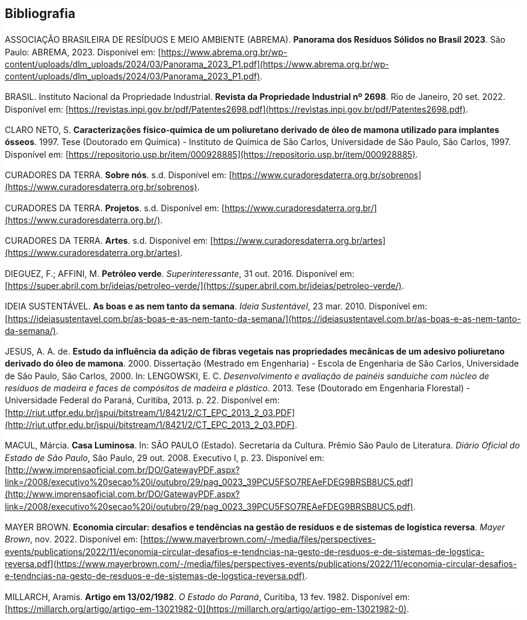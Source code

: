 ## Bibliografia

ASSOCIAÇÃO BRASILEIRA DE RESÍDUOS E MEIO AMBIENTE (ABREMA). **Panorama dos Resíduos Sólidos no Brasil 2023**. São Paulo: ABREMA, 2023. Disponível em: [https://www.abrema.org.br/wp-content/uploads/dlm_uploads/2024/03/Panorama_2023_P1.pdf](https://www.abrema.org.br/wp-content/uploads/dlm_uploads/2024/03/Panorama_2023_P1.pdf).

BRASIL. Instituto Nacional da Propriedade Industrial. **Revista da Propriedade Industrial nº 2698**. Rio de Janeiro, 20 set. 2022. Disponível em: [https://revistas.inpi.gov.br/pdf/Patentes2698.pdf](https://revistas.inpi.gov.br/pdf/Patentes2698.pdf).

CLARO NETO, S. **Caracterizações físico-química de um poliuretano derivado de óleo de mamona utilizado para implantes ósseos**. 1997. Tese (Doutorado em Química) - Instituto de Química de São Carlos, Universidade de São Paulo, São Carlos, 1997. Disponível em: [https://repositorio.usp.br/item/000928885](https://repositorio.usp.br/item/000928885).

CURADORES DA TERRA. **Sobre nós**. s.d. Disponível em: [https://www.curadoresdaterra.org.br/sobrenos](https://www.curadoresdaterra.org.br/sobrenos).

CURADORES DA TERRA. **Projetos**. s.d. Disponível em: [https://www.curadoresdaterra.org.br/](https://www.curadoresdaterra.org.br/).

CURADORES DA TERRA. **Artes**. s.d. Disponível em: [https://www.curadoresdaterra.org.br/artes](https://www.curadoresdaterra.org.br/artes).

DIEGUEZ, F.; AFFINI, M. **Petróleo verde**. _Superinteressante_, 31 out. 2016. Disponível em: [https://super.abril.com.br/ideias/petroleo-verde/](https://super.abril.com.br/ideias/petroleo-verde/).

IDEIA SUSTENTÁVEL. **As boas e as nem tanto da semana**. _Ideia Sustentável_, 23 mar. 2010. Disponível em: [https://ideiasustentavel.com.br/as-boas-e-as-nem-tanto-da-semana/](https://ideiasustentavel.com.br/as-boas-e-as-nem-tanto-da-semana/).

JESUS, A. A. de. **Estudo da influência da adição de fibras vegetais nas propriedades mecânicas de um adesivo poliuretano derivado do óleo de mamona**. 2000. Dissertação (Mestrado em Engenharia) - Escola de Engenharia de São Carlos, Universidade de São Paulo, São Carlos, 2000. In: LENGOWSKI, E. C. _Desenvolvimento e avaliação de painéis sanduíche com núcleo de resíduos de madeira e faces de compósitos de madeira e plástico_. 2013. Tese (Doutorado em Engenharia Florestal) - Universidade Federal do Paraná, Curitiba, 2013. p. 22. Disponível em: [http://riut.utfpr.edu.br/jspui/bitstream/1/8421/2/CT_EPC_2013_2_03.PDF](http://riut.utfpr.edu.br/jspui/bitstream/1/8421/2/CT_EPC_2013_2_03.PDF).

MACUL, Márcia. **Casa Luminosa**. In: SÃO PAULO (Estado). Secretaria da Cultura. Prêmio São Paulo de Literatura. _Diário Oficial do Estado de São Paulo_, São Paulo, 29 out. 2008. Executivo I, p. 23. Disponível em: [http://www.imprensaoficial.com.br/DO/GatewayPDF.aspx?link=/2008/executivo%20secao%20i/outubro/29/pag_0023_39PCU5FSO7REAeFDEG9BRSB8UC5.pdf](http://www.imprensaoficial.com.br/DO/GatewayPDF.aspx?link=/2008/executivo%20secao%20i/outubro/29/pag_0023_39PCU5FSO7REAeFDEG9BRSB8UC5.pdf).

MAYER BROWN. **Economia circular: desafios e tendências na gestão de resíduos e de sistemas de logística reversa**. _Mayer Brown_, nov. 2022. Disponível em: [https://www.mayerbrown.com/-/media/files/perspectives-events/publications/2022/11/economia-circular-desafios-e-tendncias-na-gesto-de-resduos-e-de-sistemas-de-logstica-reversa.pdf](https://www.mayerbrown.com/-/media/files/perspectives-events/publications/2022/11/economia-circular-desafios-e-tendncias-na-gesto-de-resduos-e-de-sistemas-de-logstica-reversa.pdf).

MILLARCH, Aramis. **Artigo em 13/02/1982**. _O Estado do Paraná_, Curitiba, 13 fev. 1982. Disponível em: [https://millarch.org/artigo/artigo-em-13021982-0](https://millarch.org/artigo/artigo-em-13021982-0).
